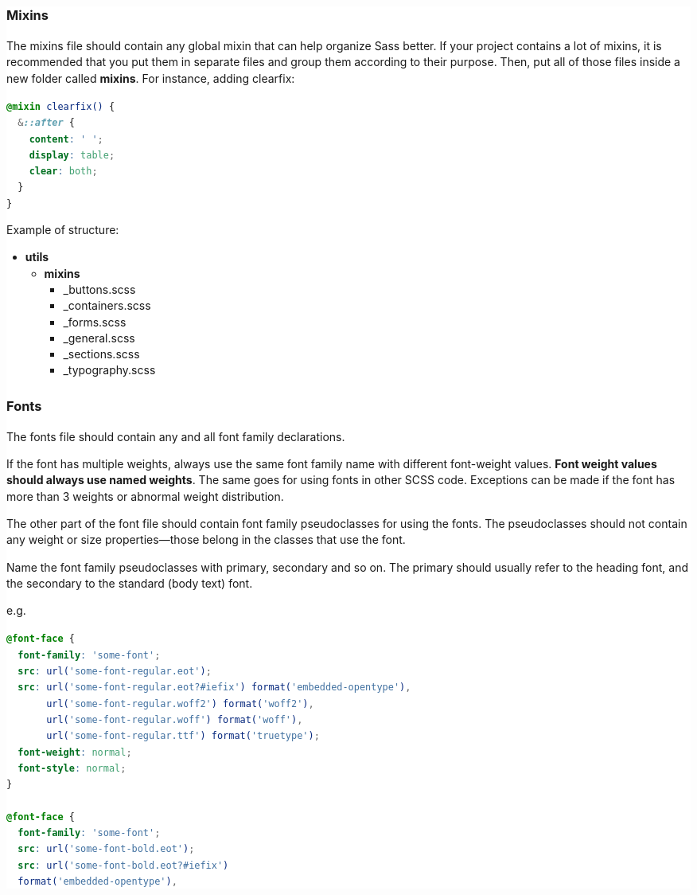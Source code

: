 ```scss

````

### Mixins

The mixins file should contain any global mixin that can help organize Sass better. If your project contains a lot of mixins, it is recommended that you put them in separate files and group them according to their purpose. Then, put all of those files inside a new folder called **mixins**.
For instance, adding clearfix:

```scss
@mixin clearfix() {
  &::after {
    content: ' ';
    display: table;
    clear: both;
  }
}
```

Example of structure:
* **utils**
  * **mixins**
    * \_buttons.scss
    * \_containers.scss
    * \_forms.scss
    * \_general.scss
    * \_sections.scss
    * \_typography.scss



### Fonts

The fonts file should contain any and all font family declarations.

If the font has multiple weights, always use the same font family name with different font-weight values. **Font weight values should always use named weights**. The same goes for using fonts in other SCSS code. Exceptions can be made if the font has more than 3 weights or abnormal weight distribution.

The other part of the font file should contain font family pseudoclasses for using the fonts. The pseudoclasses should not contain any weight or size properties—those belong in the classes that use the font.

Name the font family pseudoclasses with primary, secondary and so on.
The primary should usually refer to the heading font, and the secondary to the standard (body text) font.

e.g.

```css
@font-face {
  font-family: 'some-font';
  src: url('some-font-regular.eot');
  src: url('some-font-regular.eot?#iefix') format('embedded-opentype'),
       url('some-font-regular.woff2') format('woff2'),
       url('some-font-regular.woff') format('woff'),
       url('some-font-regular.ttf') format('truetype');
  font-weight: normal;
  font-style: normal;
}

@font-face {
  font-family: 'some-font';
  src: url('some-font-bold.eot');
  src: url('some-font-bold.eot?#iefix')
  format('embedded-opentype'),
```